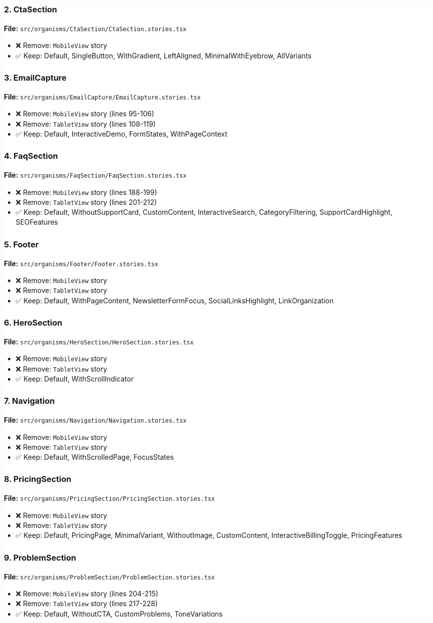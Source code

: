 ### 2. CtaSection
**File:** `src/organisms/CtaSection/CtaSection.stories.tsx`
- ❌ Remove: `MobileView` story
- ✅ Keep: Default, SingleButton, WithGradient, LeftAligned, MinimalWithEyebrow, AllVariants

### 3. EmailCapture
**File:** `src/organisms/EmailCapture/EmailCapture.stories.tsx`
- ❌ Remove: `MobileView` story (lines 95-106)
- ❌ Remove: `TabletView` story (lines 108-119)
- ✅ Keep: Default, InteractiveDemo, FormStates, WithPageContext

### 4. FaqSection
**File:** `src/organisms/FaqSection/FaqSection.stories.tsx`
- ❌ Remove: `MobileView` story (lines 188-199)
- ❌ Remove: `TabletView` story (lines 201-212)
- ✅ Keep: Default, WithoutSupportCard, CustomContent, InteractiveSearch, CategoryFiltering, SupportCardHighlight, SEOFeatures

### 5. Footer
**File:** `src/organisms/Footer/Footer.stories.tsx`
- ❌ Remove: `MobileView` story
- ❌ Remove: `TabletView` story
- ✅ Keep: Default, WithPageContent, NewsletterFormFocus, SocialLinksHighlight, LinkOrganization

### 6. HeroSection
**File:** `src/organisms/HeroSection/HeroSection.stories.tsx`
- ❌ Remove: `MobileView` story
- ❌ Remove: `TabletView` story
- ✅ Keep: Default, WithScrollIndicator

### 7. Navigation
**File:** `src/organisms/Navigation/Navigation.stories.tsx`
- ❌ Remove: `MobileView` story
- ❌ Remove: `TabletView` story
- ✅ Keep: Default, WithScrolledPage, FocusStates

### 8. PricingSection
**File:** `src/organisms/PricingSection/PricingSection.stories.tsx`
- ❌ Remove: `MobileView` story
- ❌ Remove: `TabletView` story
- ✅ Keep: Default, PricingPage, MinimalVariant, WithoutImage, CustomContent, InteractiveBillingToggle, PricingFeatures

### 9. ProblemSection
**File:** `src/organisms/ProblemSection/ProblemSection.stories.tsx`
- ❌ Remove: `MobileView` story (lines 204-215)
- ❌ Remove: `TabletView` story (lines 217-228)
- ✅ Keep: Default, WithoutCTA, CustomProblems, ToneVariations

